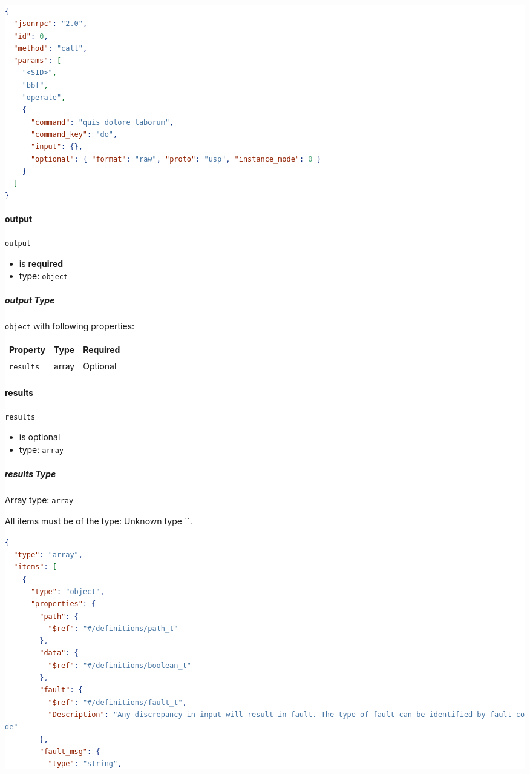 ```json
{
  "jsonrpc": "2.0",
  "id": 0,
  "method": "call",
  "params": [
    "<SID>",
    "bbf",
    "operate",
    {
      "command": "quis dolore laborum",
      "command_key": "do",
      "input": {},
      "optional": { "format": "raw", "proto": "usp", "instance_mode": 0 }
    }
  ]
}
```

#### output

`output`

- is **required**
- type: `object`

##### output Type

`object` with following properties:

| Property  | Type  | Required |
| --------- | ----- | -------- |
| `results` | array | Optional |

#### results

`results`

- is optional
- type: `array`

##### results Type

Array type: `array`

All items must be of the type: Unknown type ``.

```json
{
  "type": "array",
  "items": [
    {
      "type": "object",
      "properties": {
        "path": {
          "$ref": "#/definitions/path_t"
        },
        "data": {
          "$ref": "#/definitions/boolean_t"
        },
        "fault": {
          "$ref": "#/definitions/fault_t",
          "Description": "Any discrepancy in input will result in fault. The type of fault can be identified by fault code"
        },
        "fault_msg": {
          "type": "string",
```
